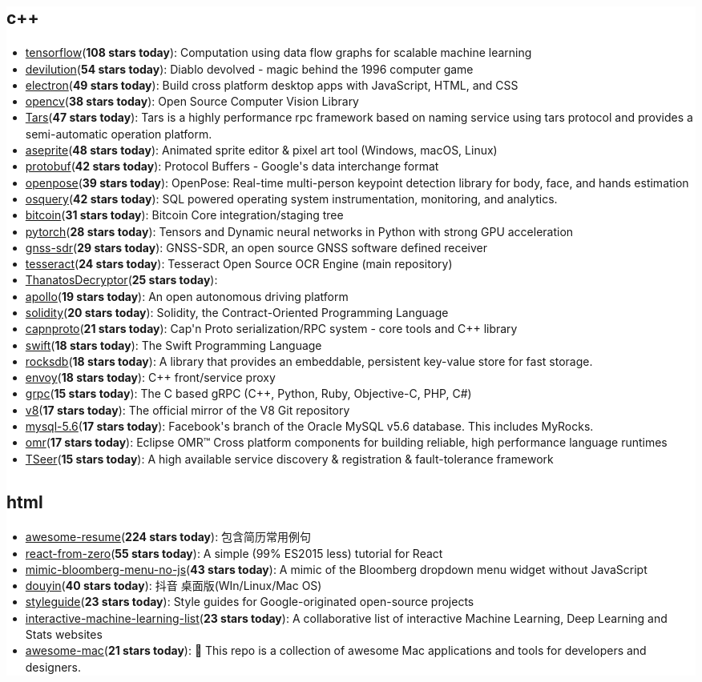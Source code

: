 ## c++
* [tensorflow](https://github.com/tensorflow/tensorflow)(**108 stars today**): Computation using data flow graphs for scalable machine learning
* [devilution](https://github.com/diasurgical/devilution)(**54 stars today**): Diablo devolved - magic behind the 1996 computer game
* [electron](https://github.com/electron/electron)(**49 stars today**): Build cross platform desktop apps with JavaScript, HTML, and CSS
* [opencv](https://github.com/opencv/opencv)(**38 stars today**): Open Source Computer Vision Library
* [Tars](https://github.com/Tencent/Tars)(**47 stars today**): Tars is a highly performance rpc framework based on naming service using tars protocol and provides a semi-automatic operation platform.
* [aseprite](https://github.com/aseprite/aseprite)(**48 stars today**): Animated sprite editor & pixel art tool (Windows, macOS, Linux)
* [protobuf](https://github.com/google/protobuf)(**42 stars today**): Protocol Buffers - Google's data interchange format
* [openpose](https://github.com/CMU-Perceptual-Computing-Lab/openpose)(**39 stars today**): OpenPose: Real-time multi-person keypoint detection library for body, face, and hands estimation
* [osquery](https://github.com/facebook/osquery)(**42 stars today**): SQL powered operating system instrumentation, monitoring, and analytics.
* [bitcoin](https://github.com/bitcoin/bitcoin)(**31 stars today**): Bitcoin Core integration/staging tree
* [pytorch](https://github.com/pytorch/pytorch)(**28 stars today**): Tensors and Dynamic neural networks in Python with strong GPU acceleration
* [gnss-sdr](https://github.com/gnss-sdr/gnss-sdr)(**29 stars today**): GNSS-SDR, an open source GNSS software defined receiver
* [tesseract](https://github.com/tesseract-ocr/tesseract)(**24 stars today**): Tesseract Open Source OCR Engine (main repository)
* [ThanatosDecryptor](https://github.com/Cisco-Talos/ThanatosDecryptor)(**25 stars today**): 
* [apollo](https://github.com/ApolloAuto/apollo)(**19 stars today**): An open autonomous driving platform
* [solidity](https://github.com/ethereum/solidity)(**20 stars today**): Solidity, the Contract-Oriented Programming Language
* [capnproto](https://github.com/capnproto/capnproto)(**21 stars today**): Cap'n Proto serialization/RPC system - core tools and C++ library
* [swift](https://github.com/apple/swift)(**18 stars today**): The Swift Programming Language
* [rocksdb](https://github.com/facebook/rocksdb)(**18 stars today**): A library that provides an embeddable, persistent key-value store for fast storage.
* [envoy](https://github.com/envoyproxy/envoy)(**18 stars today**): C++ front/service proxy
* [grpc](https://github.com/grpc/grpc)(**15 stars today**): The C based gRPC (C++, Python, Ruby, Objective-C, PHP, C#)
* [v8](https://github.com/v8/v8)(**17 stars today**): The official mirror of the V8 Git repository
* [mysql-5.6](https://github.com/facebook/mysql-5.6)(**17 stars today**): Facebook's branch of the Oracle MySQL v5.6 database. This includes MyRocks.
* [omr](https://github.com/eclipse/omr)(**17 stars today**): Eclipse OMR™ Cross platform components for building reliable, high performance language runtimes
* [TSeer](https://github.com/Tencent/TSeer)(**15 stars today**): A high available service discovery & registration & fault-tolerance framework

## html
* [awesome-resume](https://github.com/resumejob/awesome-resume)(**224 stars today**): 包含简历常用例句
* [react-from-zero](https://github.com/kay-is/react-from-zero)(**55 stars today**): A simple (99% ES2015 less) tutorial for React
* [mimic-bloomberg-menu-no-js](https://github.com/dosyago-coder-0/mimic-bloomberg-menu-no-js)(**43 stars today**): A mimic of the Bloomberg dropdown menu widget without JavaScript
* [douyin](https://github.com/lujqme/douyin)(**40 stars today**): 抖音 桌面版(WIn/Linux/Mac OS)
* [styleguide](https://github.com/google/styleguide)(**23 stars today**): Style guides for Google-originated open-source projects
* [interactive-machine-learning-list](https://github.com/stared/interactive-machine-learning-list)(**23 stars today**): A collaborative list of interactive Machine Learning, Deep Learning and Stats websites
* [awesome-mac](https://github.com/jaywcjlove/awesome-mac)(**21 stars today**):  This repo is a collection of awesome Mac applications and tools for developers and designers.